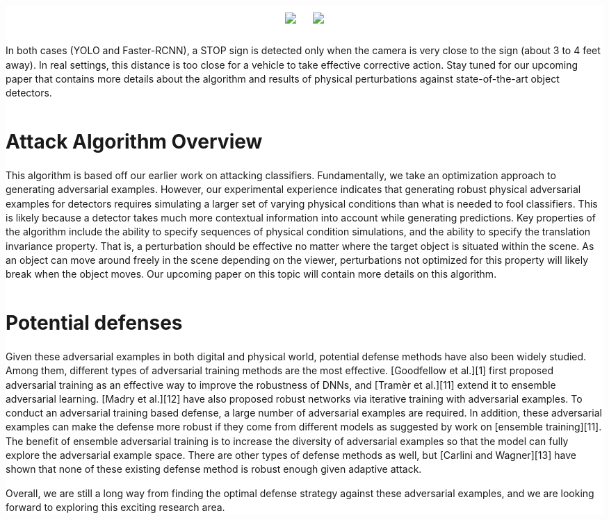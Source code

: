 <p style="text-align:center;">
<img src="{{site.url}}{{site.baseurl}}/assets/yolo/image3.png" height="380" style="margin: 10px;">
<img src="{{site.url}}{{site.baseurl}}/assets/yolo/image2.png" height="380" style="margin: 10px;">
<br>
</p>

In both cases (YOLO and Faster-RCNN), a STOP sign is detected only when the
camera is very close to the sign (about 3 to 4 feet away). In real settings,
this distance is too close for a vehicle to take effective corrective action.
Stay tuned for our upcoming paper that contains more details about the algorithm
and results of physical perturbations against state-of-the-art object detectors.


# Attack Algorithm Overview

This algorithm is based off our earlier work on attacking classifiers.
Fundamentally, we take an optimization approach to generating adversarial
examples. However, our experimental experience indicates that generating robust
physical adversarial examples for detectors requires simulating a larger set of
varying physical conditions than what is needed to fool classifiers. This is
likely because a detector takes much more contextual information into account
while generating predictions. Key properties of the algorithm include the
ability to specify sequences of physical condition simulations, and the ability
to specify the translation invariance property. That is, a perturbation should
be effective no matter where the target object is situated within the scene. As
an object can move around freely in the scene depending on the viewer,
perturbations not optimized for this property will likely break when the object
moves. Our upcoming paper on this topic will contain more details on this
algorithm.


# Potential defenses

Given these adversarial examples in both digital and physical world, potential
defense methods have also been widely studied. Among them, different types of
adversarial training methods are the most effective. [Goodfellow et al.][1]
first proposed adversarial training as an effective way to improve the
robustness of DNNs, and [Tramèr et al.][11] extend it to ensemble adversarial
learning.  [Madry et al.][12] have also proposed robust networks via iterative
training with adversarial examples. To conduct an adversarial training based
defense, a large number of adversarial examples are required. In addition, these
adversarial examples can make the defense more robust if they come from
different models as suggested by work on [ensemble training][11]. The benefit of
ensemble adversarial training is to increase the diversity of adversarial
examples so that the model can fully explore the adversarial example space.
There are other types of defense methods as well, but [Carlini and Wagner][13]
have shown that none of these existing defense method is robust enough given
adaptive attack.

Overall, we are still a long way from finding the optimal defense strategy
against these adversarial examples, and we are looking forward to exploring this
exciting research area. 
